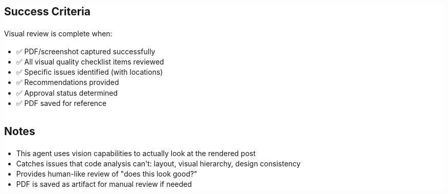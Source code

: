## Success Criteria

Visual review is complete when:

- ✅ PDF/screenshot captured successfully
- ✅ All visual quality checklist items reviewed
- ✅ Specific issues identified (with locations)
- ✅ Recommendations provided
- ✅ Approval status determined
- ✅ PDF saved for reference

## Notes

- This agent uses vision capabilities to actually look at the rendered post
- Catches issues that code analysis can't: layout, visual hierarchy, design consistency
- Provides human-like review of "does this look good?"
- PDF is saved as artifact for manual review if needed
